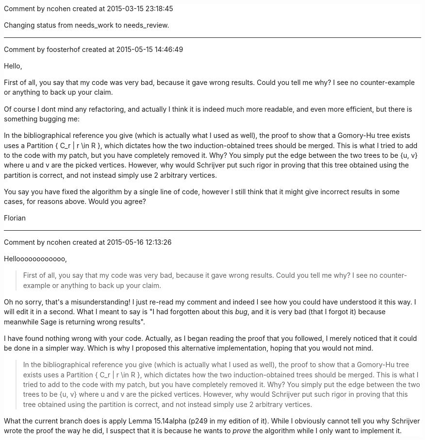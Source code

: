 
Comment by ncohen created at 2015-03-15 23:18:45

Changing status from needs_work to needs_review.


---

Comment by foosterhof created at 2015-05-15 14:46:49

Hello,

First of all, you say that my code was very bad, because it gave wrong results. Could you tell me why? I see no counter-example or anything to back up your claim.

Of course I dont mind any refactoring, and actually I think it is indeed much more readable, and even more efficient, but there is something bugging me:

In the bibliographical reference you give (which is actually what I used as well), the proof to show that a Gomory-Hu tree exists uses a Partition { C_r | r \in R }, which dictates how the two induction-obtained trees should be merged. This is what I tried to add to the code with my patch, but you have completely removed it. Why? You simply put the edge between the two trees to be {u, v} where u and v are the picked vertices. However, why would Schrijver put such rigor in proving that this tree obtained using the partition is correct, and not instead simply use 2 arbitrary vertices. 

You say you have fixed the algorithm by a single line of code, however I still think that it might give incorrect results in some cases, for reasons above. Would you agree?

Florian


---

Comment by ncohen created at 2015-05-16 12:13:26

Helloooooooooooo,

> First of all, you say that my code was very bad, because it gave wrong results. Could you tell me why? I see no counter-example or anything to back up your claim.

Oh no sorry, that's a misunderstanding! I just re-read my comment and indeed I see how you could have understood it this way. I will edit it in a second. What I meant to say is "I had forgotten about this *bug*, and it is very bad (that I forgot it) because meanwhile Sage is returning wrong results".

I have found nothing wrong with your code. Actually, as I began reading the proof that you followed, I merely noticed that it could be done in a simpler way. Which is why I proposed this alternative implementation, hoping that you would not mind.

> In the bibliographical reference you give (which is actually what I used as well), the proof to show that a Gomory-Hu tree exists uses a Partition { C_r | r \in R }, which dictates how the two induction-obtained trees should be merged. This is what I tried to add to the code with my patch, but you have completely removed it. Why? You simply put the edge between the two trees to be {u, v} where u and v are the picked vertices. However, why would Schrijver put such rigor in proving that this tree obtained using the partition is correct, and not instead simply use 2 arbitrary vertices. 

What the current branch does is apply Lemma 15.14alpha (p249 in my edition of it). While I obviously cannot tell you why Schrijver wrote the proof the way he did, I suspect that it is because he wants to *prove* the algorithm while I only want to implement it.
